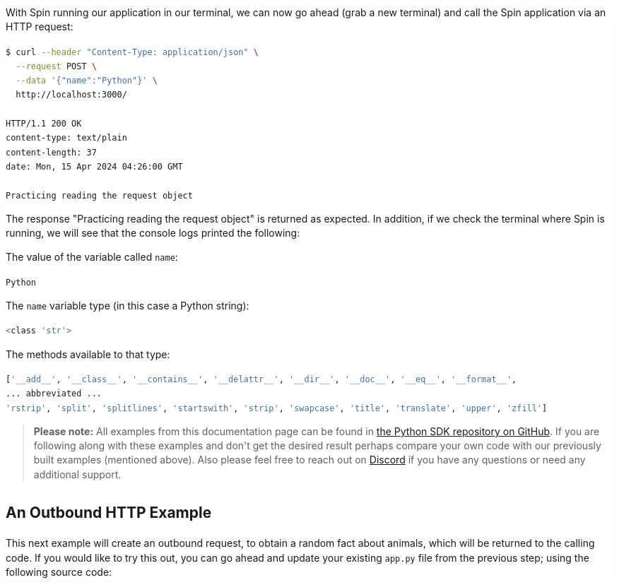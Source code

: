 With Spin running our application in our terminal, we can now go ahead (grab a new terminal) and call the Spin application via an HTTP request:



```bash
$ curl --header "Content-Type: application/json" \
  --request POST \
  --data '{"name":"Python"}' \
  http://localhost:3000/

HTTP/1.1 200 OK
content-type: text/plain
content-length: 37
date: Mon, 15 Apr 2024 04:26:00 GMT

Practicing reading the request object
```

The response "Practicing reading the request object" is returned as expected. In addition, if we check the terminal where Spin is running, we will see that the console logs printed the following:

The value of the variable called `name`:



```bash
Python
```

The `name` variable type (in this case a Python string):



```bash
<class 'str'>
```

The methods available to that type:



```bash
['__add__', '__class__', '__contains__', '__delattr__', '__dir__', '__doc__', '__eq__', '__format__',
... abbreviated ...
'rstrip', 'split', 'splitlines', 'startswith', 'strip', 'swapcase', 'title', 'translate', 'upper', 'zfill']
```

> **Please note:** All examples from this documentation page can be found in [the Python SDK repository on GitHub](https://github.com/fermyon/spin-python-sdk/tree/main/examples). If you are following along with these examples and don't get the desired result perhaps compare your own code with our previously built examples (mentioned above). Also please feel free to reach out on [Discord](https://discord.gg/AAFNfS7NGf) if you have any questions or need any additional support. 

## An Outbound HTTP Example

This next example will create an outbound request, to obtain a random fact about animals, which will be returned to the calling code. If you would like to try this out, you can go ahead and update your existing `app.py` file from the previous step; using the following source code:
